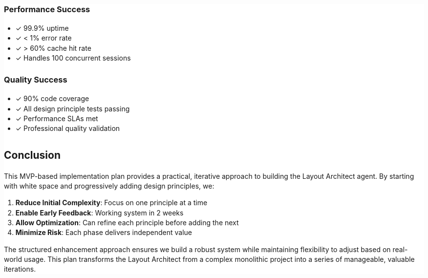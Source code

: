 ### Performance Success
- ✓ 99.9% uptime
- ✓ < 1% error rate
- ✓ > 60% cache hit rate
- ✓ Handles 100 concurrent sessions

### Quality Success
- ✓ 90% code coverage
- ✓ All design principle tests passing
- ✓ Performance SLAs met
- ✓ Professional quality validation

## Conclusion

This MVP-based implementation plan provides a practical, iterative approach to building the Layout Architect agent. By starting with white space and progressively adding design principles, we:

1. **Reduce Initial Complexity**: Focus on one principle at a time
2. **Enable Early Feedback**: Working system in 2 weeks
3. **Allow Optimization**: Can refine each principle before adding the next
4. **Minimize Risk**: Each phase delivers independent value

The structured enhancement approach ensures we build a robust system while maintaining flexibility to adjust based on real-world usage. This plan transforms the Layout Architect from a complex monolithic project into a series of manageable, valuable iterations.